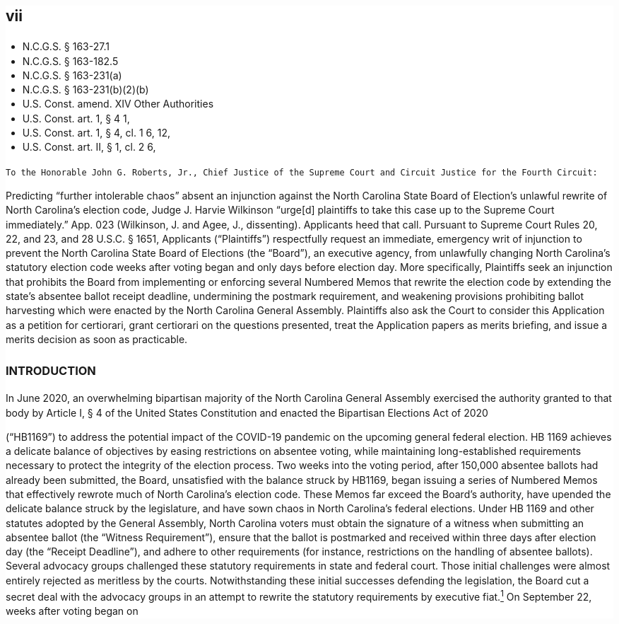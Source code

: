 
## vii

- N.C.G.S. § 163-27.1
- N.C.G.S. § 163-182.5
- N.C.G.S. § 163-231(a)
- N.C.G.S. § 163-231(b)(2)(b)
- U.S. Const. amend. XIV Other Authorities
- U.S. Const. art. 1, § 4 1,
- U.S. Const. art. 1, § 4, cl. 1 6, 12,
- U.S. Const. art. II, § 1, cl. 2 6,

```
To the Honorable John G. Roberts, Jr., Chief Justice of the Supreme Court and Circuit Justice for the Fourth Circuit:
```
Predicting “further intolerable chaos” absent an injunction against the North
Carolina State Board of Election’s unlawful rewrite of North Carolina’s election code,
Judge J. Harvie Wilkinson “urge[d] plaintiffs to take this case up to the Supreme
Court immediately.” App. 023 (Wilkinson, J. and Agee, J., dissenting). Applicants
heed that call. Pursuant to Supreme Court Rules 20, 22, and 23, and 28 U.S.C. §
1651, Applicants (“Plaintiffs”) respectfully request an immediate, emergency writ of
injunction to prevent the North Carolina State Board of Elections (the “Board”), an
executive agency, from unlawfully changing North Carolina’s statutory election code
weeks after voting began and only days before election day. More specifically,
Plaintiffs seek an injunction that prohibits the Board from implementing or enforcing
several Numbered Memos that rewrite the election code by extending the state’s
absentee ballot receipt deadline, undermining the postmark requirement, and
weakening provisions prohibiting ballot harvesting which were enacted by the North
Carolina General Assembly. Plaintiffs also ask the Court to consider this Application
as a petition for certiorari, grant certiorari on the questions presented, treat the
Application papers as merits briefing, and issue a merits decision as soon as
practicable.

### **INTRODUCTION**

In June 2020, an overwhelming bipartisan majority of the North Carolina
General Assembly exercised the authority granted to that body by Article I, § 4 of the
United States Constitution and enacted the Bipartisan Elections Act of 2020

(“HB1169”) to address the potential impact of the COVID-19 pandemic on the
upcoming general federal election. HB 1169 achieves a delicate balance of objectives
by easing restrictions on absentee voting, while maintaining long-established
requirements necessary to protect the integrity of the election process. Two weeks
into the voting period, after 150,000 absentee ballots had already been submitted, the
Board, unsatisfied with the balance struck by HB1169, began issuing a series of
Numbered Memos that effectively rewrote much of North Carolina’s election code.
These Memos far exceed the Board’s authority, have upended the delicate balance
struck by the legislature, and have sown chaos in North Carolina’s federal elections.
Under HB 1169 and other statutes adopted by the General Assembly, North
Carolina voters must obtain the signature of a witness when submitting an absentee
ballot (the “Witness Requirement”), ensure that the ballot is postmarked and received
within three days after election day (the “Receipt Deadline”), and adhere to other
requirements (for instance, restrictions on the handling of absentee ballots).
Several advocacy groups challenged these statutory requirements in state and
federal court. Those initial challenges were almost entirely rejected as meritless by
the courts.
Notwithstanding these initial successes defending the legislation, the Board
cut a secret deal with the advocacy groups in an attempt to rewrite the statutory
requirements by executive fiat.[<sup>1</sup>](^1) On September 22, weeks after voting began on
